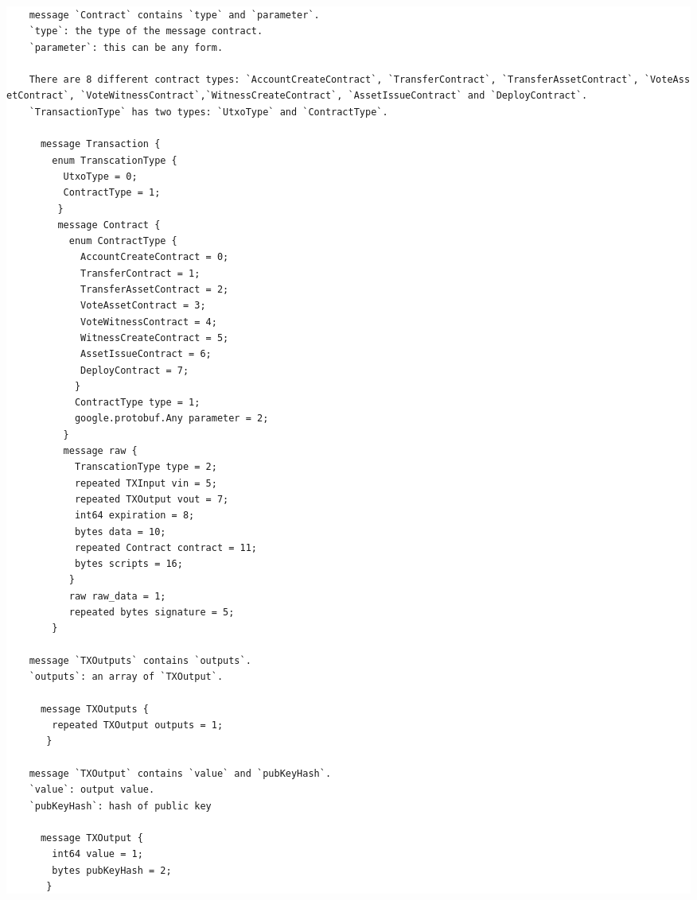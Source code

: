         message `Contract` contains `type` and `parameter`.  
        `type`: the type of the message contract.  
        `parameter`: this can be any form.

        There are 8 different contract types: `AccountCreateContract`, `TransferContract`, `TransferAssetContract`, `VoteAssetContract`, `VoteWitnessContract`,`WitnessCreateContract`, `AssetIssueContract` and `DeployContract`.  
        `TransactionType` has two types: `UtxoType` and `ContractType`.

          message Transaction {   
            enum TranscationType {     
              UtxoType = 0;     
              ContractType = 1;   
             }   
             message Contract {     
               enum ContractType {       
                 AccountCreateContract = 0;       
                 TransferContract = 1;       
                 TransferAssetContract = 2;       
                 VoteAssetContract = 3;       
                 VoteWitnessContract = 4;       
                 WitnessCreateContract = 5;       
                 AssetIssueContract = 6;       
                 DeployContract = 7;     
                }     
                ContractType type = 1;     
                google.protobuf.Any parameter = 2;   
              }   
              message raw {     
                TranscationType type = 2;     
                repeated TXInput vin = 5;     
                repeated TXOutput vout = 7;     
                int64 expiration = 8;     
                bytes data = 10;     
                repeated Contract contract = 11;     
                bytes scripts = 16;   
               }   
               raw raw_data = 1;   
               repeated bytes signature = 5;
            }

        message `TXOutputs` contains `outputs`.  
        `outputs`: an array of `TXOutput`.  

          message TXOutputs {   
            repeated TXOutput outputs = 1; 
           }

        message `TXOutput` contains `value` and `pubKeyHash`.  
        `value`: output value.  
        `pubKeyHash`: hash of public key

          message TXOutput {   
            int64 value = 1;   
            bytes pubKeyHash = 2; 
           }
